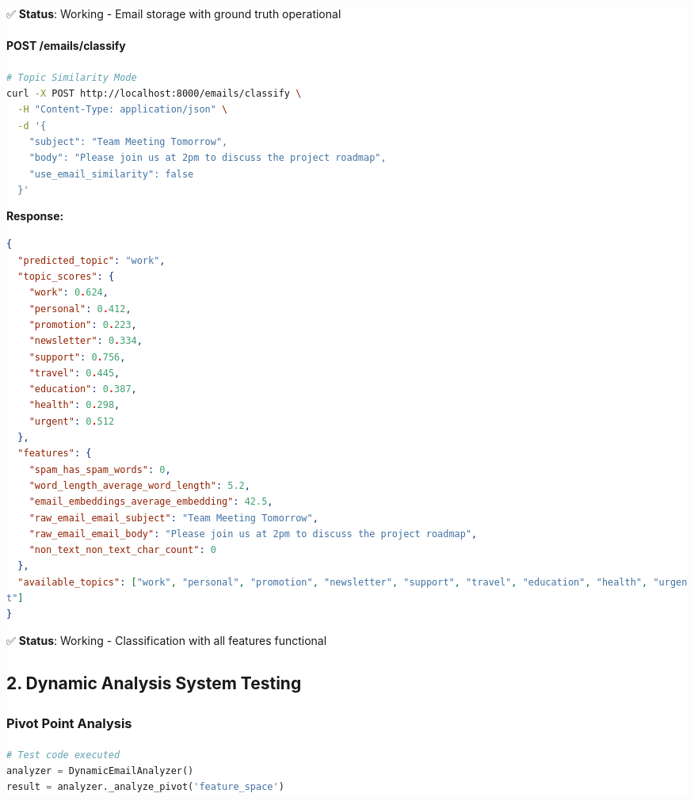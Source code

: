 ```json
```
✅ **Status**: Working - Email storage with ground truth operational

#### POST /emails/classify
```bash
# Topic Similarity Mode
curl -X POST http://localhost:8000/emails/classify \
  -H "Content-Type: application/json" \
  -d '{
    "subject": "Team Meeting Tomorrow",
    "body": "Please join us at 2pm to discuss the project roadmap",
    "use_email_similarity": false
  }'
```
**Response:**
```json
{
  "predicted_topic": "work",
  "topic_scores": {
    "work": 0.624,
    "personal": 0.412,
    "promotion": 0.223,
    "newsletter": 0.334,
    "support": 0.756,
    "travel": 0.445,
    "education": 0.387,
    "health": 0.298,
    "urgent": 0.512
  },
  "features": {
    "spam_has_spam_words": 0,
    "word_length_average_word_length": 5.2,
    "email_embeddings_average_embedding": 42.5,
    "raw_email_email_subject": "Team Meeting Tomorrow",
    "raw_email_email_body": "Please join us at 2pm to discuss the project roadmap",
    "non_text_non_text_char_count": 0
  },
  "available_topics": ["work", "personal", "promotion", "newsletter", "support", "travel", "education", "health", "urgent"]
}
```
✅ **Status**: Working - Classification with all features functional

## 2. Dynamic Analysis System Testing

### Pivot Point Analysis

```python
# Test code executed
analyzer = DynamicEmailAnalyzer()
result = analyzer._analyze_pivot('feature_space')
```

